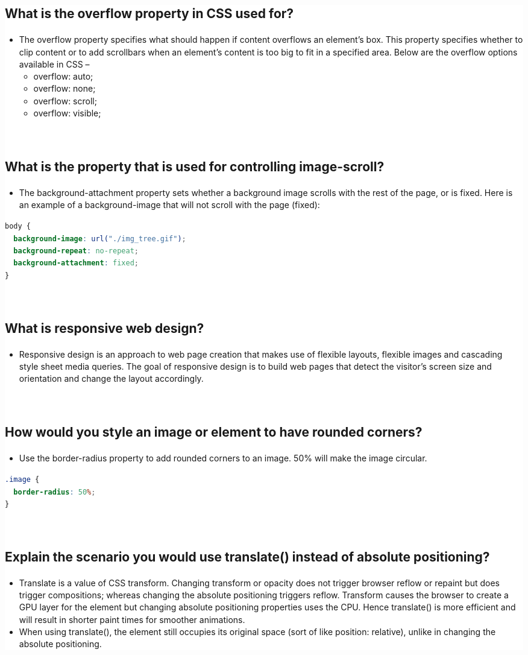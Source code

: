 
## What is the overflow property in CSS used for?

* The overflow property specifies what should happen if content overflows an element’s box. This property specifies whether to clip content or to add scrollbars when an element’s content is too big to fit in a specified area. Below are the overflow options available in CSS –
  * overflow: auto;
  * overflow: none;
  * overflow: scroll;
  * overflow: visible;

<br />

## What is the property that is used for controlling image-scroll?
* The background-attachment property sets whether a background image scrolls with the rest of the page, or is fixed. Here is an example of a background-image that will not scroll with the page (fixed):

```css
body {
  background-image: url("./img_tree.gif");
  background-repeat: no-repeat;
  background-attachment: fixed;
}

```

<br /> 

## What is responsive web design?
* Responsive design is an approach to web page creation that makes use of flexible layouts, flexible images and cascading style sheet media queries. The goal of responsive design is to build web pages that detect the visitor’s screen size and orientation and change the layout accordingly.

<br />

## How would you style an image or element to have rounded corners?
* Use the border-radius property to add rounded corners to an image. 50% will make the image circular.

```css
.image {
  border-radius: 50%;
}
```

<br />

## Explain the scenario you would use translate() instead of absolute positioning?
* Translate is a value of CSS transform. Changing transform or opacity does not trigger browser reflow or repaint but does trigger compositions; whereas changing the absolute positioning triggers reflow. Transform causes the browser to create a GPU layer for the element but changing absolute positioning properties uses the CPU. Hence translate() is more efficient and will result in shorter paint times for smoother animations.
* When using translate(), the element still occupies its original space (sort of like position: relative), unlike in changing the absolute positioning.
